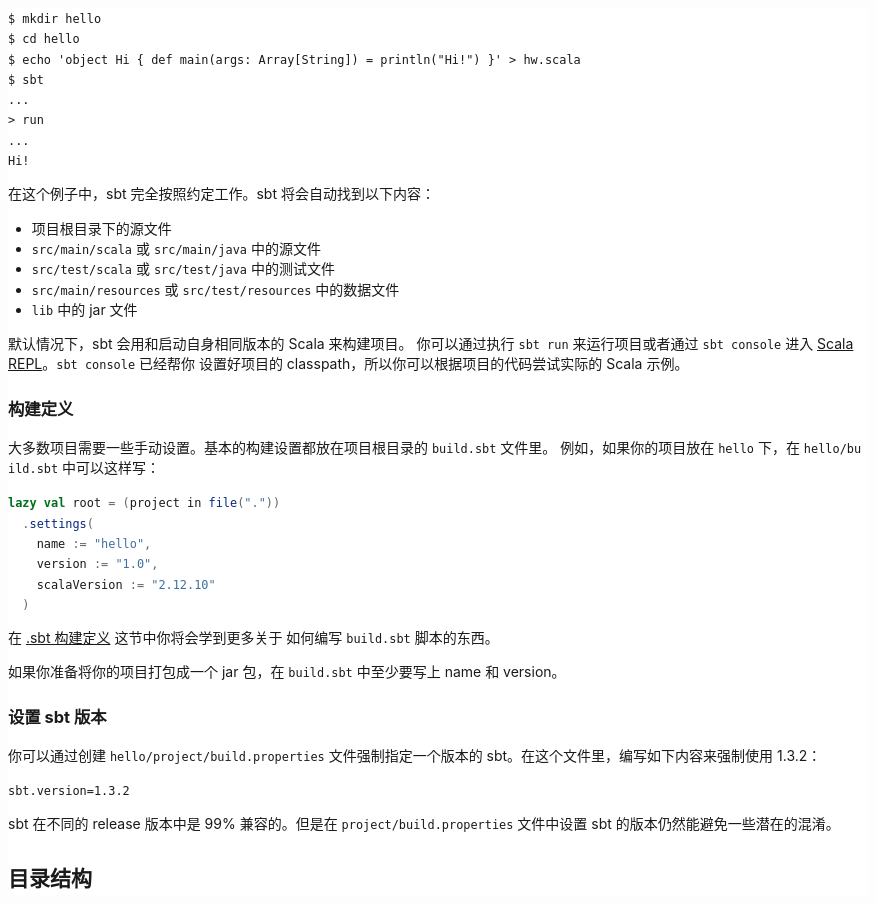 ```
$ mkdir hello
$ cd hello
$ echo 'object Hi { def main(args: Array[String]) = println("Hi!") }' > hw.scala
$ sbt
...
> run
...
Hi!
```

在这个例子中，sbt 完全按照约定工作。sbt 将会自动找到以下内容：

-   项目根目录下的源文件
-   `src/main/scala` 或 `src/main/java` 中的源文件
-   `src/test/scala` 或 `src/test/java` 中的测试文件
-   `src/main/resources` 或 `src/test/resources` 中的数据文件
-   `lib` 中的 jar 文件

默认情况下，sbt 会用和启动自身相同版本的 Scala 来构建项目。
你可以通过执行 `sbt run` 来运行项目或者通过 `sbt console` 进入 [Scala REPL](http://www.scala-lang.org/node/2097)。`sbt console` 已经帮你
设置好项目的 classpath，所以你可以根据项目的代码尝试实际的 Scala 示例。

### 构建定义

大多数项目需要一些手动设置。基本的构建设置都放在项目根目录的 `build.sbt` 文件里。
例如，如果你的项目放在 `hello` 下，在 `hello/build.sbt` 中可以这样写：

```scala
lazy val root = (project in file("."))
  .settings(
    name := "hello",
    version := "1.0",
    scalaVersion := "2.12.10"
  )
```

在 [.sbt 构建定义][Basic-Def] 这节中你将会学到更多关于
如何编写 `build.sbt` 脚本的东西。

如果你准备将你的项目打包成一个 jar 包，在 `build.sbt` 中至少要写上 name 和 version。

### 设置 sbt 版本

你可以通过创建 `hello/project/build.properties` 文件强制指定一个版本的 sbt。在这个文件里，编写如下内容来强制使用 1.3.2：

```
sbt.version=1.3.2
```

sbt 在不同的 release 版本中是 99% 兼容的。但是在 `project/build.properties` 文件中设置 sbt 的版本仍然能避免一些潜在的混淆。


  [Hello]: Hello.html
  [Setup]: Setup.html
  [Organizing-Build]: Organizing-Build.html

目录结构
-------------------


  [Basic-Def]: Basic-Def.html
  [Scopes]: Scopes.html
  [More-About-Settings]: More-About-Settings.html
  [Basic-Def]: Basic-Def.html
  [Running]: Running.html
  [MSI]: https://piccolo.link/sbt-1.3.2.msi
  [Setup-Notes]: ../docs/Setup-Notes.html
  [Mac]: Installing-sbt-on-Mac.html
  [Windows]: Installing-sbt-on-Windows.html
  [Linux]: Installing-sbt-on-Linux.html
  [ZIP]: https://piccolo.link/sbt-1.3.2.zip
  [TGZ]: https://piccolo.link/sbt-1.3.2.tgz
  [Manual-Installation]: Manual-Installation.html
  [MSI]: https://piccolo.link/sbt-1.3.2.msi
  [ZIP]: https://piccolo.link/sbt-1.3.2.zip
  [TGZ]: https://piccolo.link/sbt-1.3.2.tgz
  [ZIP]: https://piccolo.link/sbt-1.3.2.zip
  [TGZ]: https://piccolo.link/sbt-1.3.2.tgz
  [RPM]: https://dl.bintray.com/sbt/rpm/sbt-1.3.2.rpm
  [DEB]: https://dl.bintray.com/sbt/debian/sbt-1.3.2.deb
  [Basic-Def]: Basic-Def.html
  [Triggered-Execution]: ../docs/Triggered-Execution.html
  [Command-Line-Reference]: ../docs/Command-Line-Reference.html
  [More-About-Settings]: More-About-Settings.html
  [Full-Def]: Full-Def.html
  [Running]: Running.html
  [Library-Dependencies]: Library-Dependencies.html
  [Input-Tasks]: ../docs/Input-Tasks.html
  [Basic-Def]: Basic-Def.html
  [More-About-Settings]: More-About-Settings.html
  [Library-Dependencies]: Library-Dependencies.html
  [Multi-Project]: Multi-Project.html
  [Inspecting-Settings]: ../docs/Inspecting-Settings.html
  [Basic-Def]: Basic-Def.html
  [Scopes]: Scopes.html
  [Basic-Def]: Basic-Def.html
  [Scopes]: Scopes.html
  [More-About-Settings]: More-About-Settings.html
  [external-maven-ivy]: ../docs/Library-Management.html#external-maven-ivy
  [Cross-Build]: ../docs/Cross-Build.html
  [Resolvers]: ../docs/Resolvers.html
  [Library-Management]: ../docs/Library-Management.html
  [Basic-Def]: Basic-Def.html
  [Scopes]: Scopes.html
  [Directories]: Directories.html
  [Basic-Def]: Basic-Def.html
  [Library-Dependencies]: Library-Dependencies.html
  [Multi-Project]: Multi-Project.html
  [global-vs-local-plugins]: ../docs/Best-Practices.html#global-vs-local-plugins
  [Community-Plugins]: ../docs/Community-Plugins.html
  [Plugins]: ../docs/Plugins.html
  [Plugins-Best-Practices]: ../docs/Plugins-Best-Practices.html
  [Basic-Def]: Basic-Def.html
  [More-About-Settings]: More-About-Settings.html
  [Using-Plugins]: Using-Plugins.html
  [Input-Tasks]: ../docs/Input-Tasks.html
  [Plugins]: ../docs/Plugins.html
  [Tasks]: ../docs/Tasks.html
  [Basic-Def]: Basic-Def.html
  [More-About-Settings]: More-About-Settings.html
  [Using-Plugins]: Using-Plugins.html
  [Library-Dependencies]: Library-Dependencies.html
  [Multi-Project]: Multi-Project.html
  [Plugins]: ../reference/Plugins.html
  [Basic-Def]: Basic-Def.html
  [Scopes]: Scopes.html
  [Using-Plugins]: Using-Plugins.html
  [getting-help]: ../docs/faq.html#getting-help